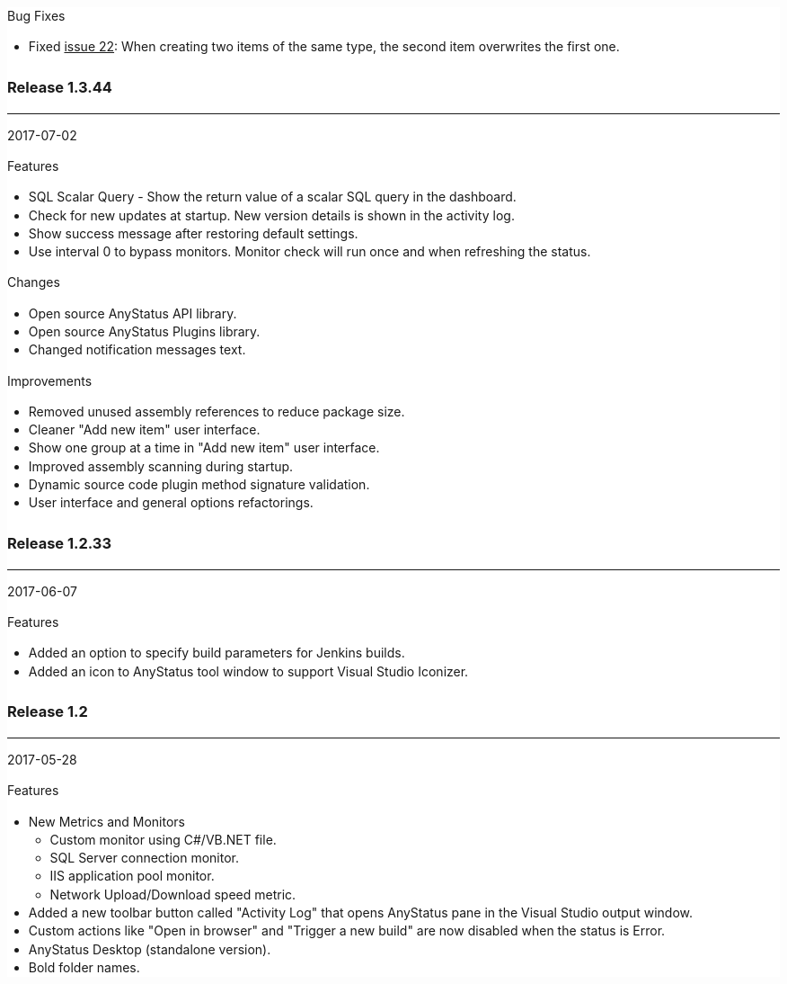 Bug Fixes

- Fixed [issue 22](https://github.com/AnyStatus/Support/issues/22): When creating two items of the same type, the second item overwrites the first one.


### Release 1.3.44
------------------
<p class="text-muted">2017-07-02</p>

Features

- SQL Scalar Query - Show the return value of a scalar SQL query in the dashboard.
- Check for new updates at startup. New version details is shown in the activity log.
- Show success message after restoring default settings.
- Use interval 0 to bypass monitors. Monitor check will run once and when refreshing the status.

Changes

- Open source AnyStatus API library.
- Open source AnyStatus Plugins library.
- Changed notification messages text.

Improvements

- Removed unused assembly references to reduce package size.
- Cleaner "Add new item" user interface.
- Show one group at a time in "Add new item" user interface.
- Improved assembly scanning during startup.
- Dynamic source code plugin method signature validation.
- User interface and general options refactorings.


### Release 1.2.33
-----------------
<p class="text-muted">2017-06-07</p>

Features

- Added an option to specify build parameters for Jenkins builds.
- Added an icon to AnyStatus tool window to support Visual Studio Iconizer.


### Release 1.2
--------------
<p class="text-muted">2017-05-28</p>

Features

- New Metrics and Monitors
  - Custom monitor using C#/VB.NET file.
  - SQL Server connection monitor.
  - IIS application pool monitor.
  - Network Upload/Download speed metric.
- Added a new toolbar button called "Activity Log" that opens AnyStatus pane in the Visual Studio output window.
- Custom actions like "Open in browser" and "Trigger a new build" are now disabled when the status is Error.
- AnyStatus Desktop (standalone version).
- Bold folder names.
